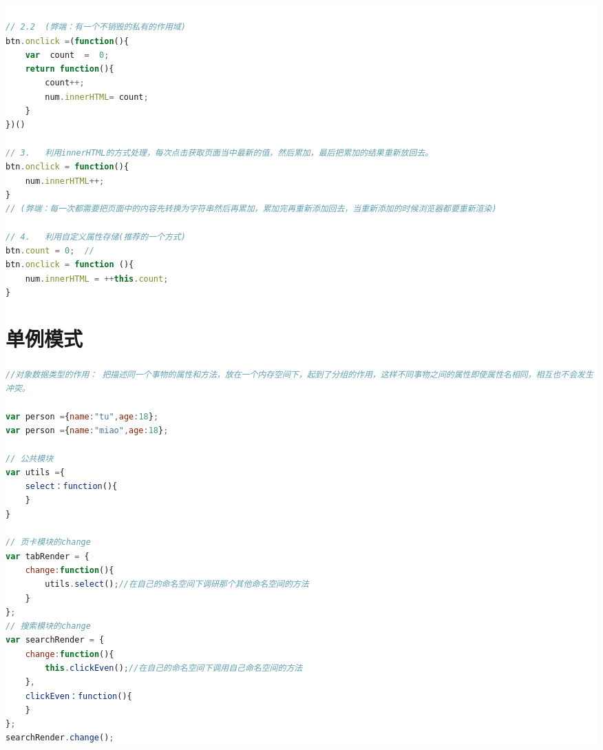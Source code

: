 ```js

// 2.2	(弊端：有一个不销毁的私有的作用域)
btn.onclick =(function(){
    var  count  =  0;
    return function(){
        count++;
        num.innerHTML= count;
    }
})()

// 3.	利用innerHTML的方式处理，每次点击获取页面当中最新的值，然后累加，最后把累加的结果重新放回去。
btn.onclick = function(){
    num.innerHTML++;
}
// (弊端：每一次都需要把页面中的内容先转换为字符串然后再累加，累加完再重新添加回去，当重新添加的时候浏览器都要重新渲染)

// 4.	利用自定义属性存储(推荐的一个方式)
btn.count = 0;	//
btn.onclick = function (){
    num.innerHTML = ++this.count;
}
```


# 单例模式
```js
//对象数据类型的作用： 把描述同一个事物的属性和方法，放在一个内存空间下，起到了分组的作用，这样不同事物之间的属性即使属性名相同，相互也不会发生冲突。

var person ={name:"tu",age:18};
var person ={name:"miao",age:18};

// 公共模块
var utils ={
    select：function(){
    }
}

// 页卡模块的change
var tabRender = {
    change:function(){
        utils.select();//在自己的命名空间下调研那个其他命名空间的方法
    }
};
// 搜索模块的change
var searchRender = {
    change:function(){
        this.clickEven();//在自己的命名空间下调用自己命名空间的方法
    },
    clickEven：function(){
    }
};
searchRender.change();
```
